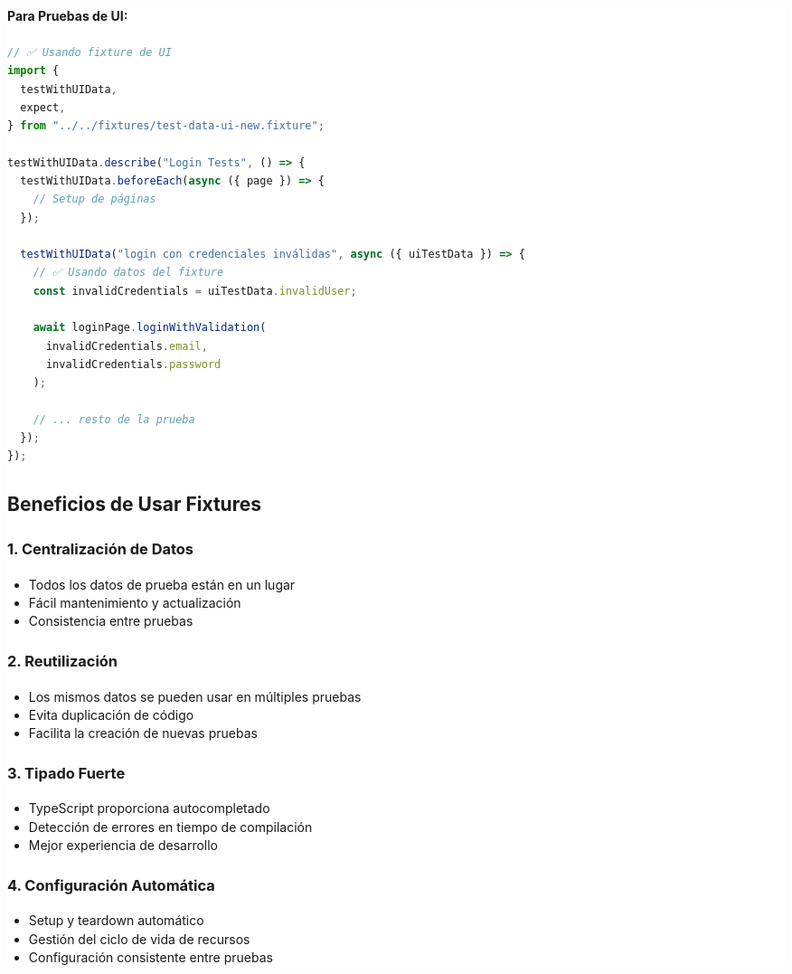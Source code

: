 #### Para Pruebas de UI:

```typescript
// ✅ Usando fixture de UI
import {
  testWithUIData,
  expect,
} from "../../fixtures/test-data-ui-new.fixture";

testWithUIData.describe("Login Tests", () => {
  testWithUIData.beforeEach(async ({ page }) => {
    // Setup de páginas
  });

  testWithUIData("login con credenciales inválidas", async ({ uiTestData }) => {
    // ✅ Usando datos del fixture
    const invalidCredentials = uiTestData.invalidUser;

    await loginPage.loginWithValidation(
      invalidCredentials.email,
      invalidCredentials.password
    );

    // ... resto de la prueba
  });
});
```

## Beneficios de Usar Fixtures

### 1. **Centralización de Datos**

- Todos los datos de prueba están en un lugar
- Fácil mantenimiento y actualización
- Consistencia entre pruebas

### 2. **Reutilización**

- Los mismos datos se pueden usar en múltiples pruebas
- Evita duplicación de código
- Facilita la creación de nuevas pruebas

### 3. **Tipado Fuerte**

- TypeScript proporciona autocompletado
- Detección de errores en tiempo de compilación
- Mejor experiencia de desarrollo

### 4. **Configuración Automática**

- Setup y teardown automático
- Gestión del ciclo de vida de recursos
- Configuración consistente entre pruebas
